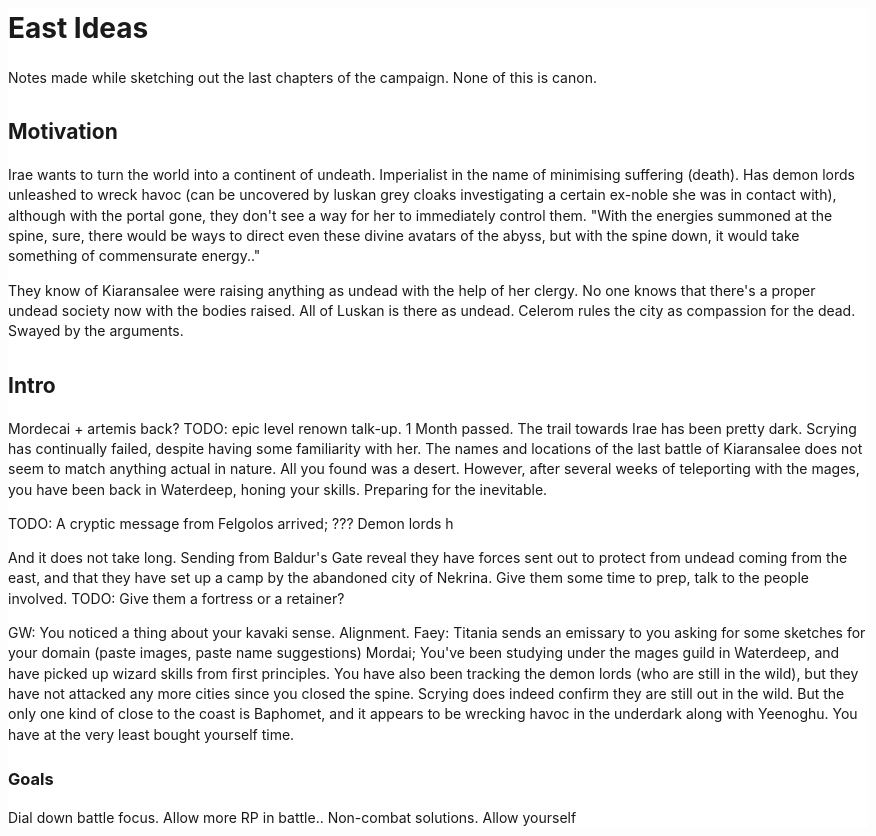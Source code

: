 # East Ideas
Notes made while sketching out the last chapters of the campaign.
None of this is canon.

## Motivation
Irae wants to turn the world into a continent of undeath. Imperialist in the name of minimising suffering (death). Has demon lords unleashed to wreck havoc (can be uncovered by luskan grey cloaks investigating a certain ex-noble she was in contact with), although with the portal gone, they don't see a way for her to immediately control them. "With the energies summoned at the spine, sure, there would be ways to direct even these divine avatars of the abyss, but with the spine down, it would take something of commensurate energy.."

They know of Kiaransalee were raising anything as undead with the help of her clergy.
No one knows that there's a proper undead society now with the bodies raised.
All of Luskan is there as undead.
Celerom rules the city as compassion for the dead. Swayed by the arguments.

## Intro
Mordecai + artemis back?
TODO: epic level renown talk-up. 1 Month passed.
The trail towards Irae has been pretty dark. Scrying has continually failed, despite having some familiarity with her. The names and locations of the last battle of Kiaransalee does not seem to match anything actual in nature. All you found was a desert.
However, after several weeks of teleporting with the mages, you have been back in Waterdeep, honing your skills. Preparing for the inevitable.

TODO: A cryptic message from Felgolos arrived; ???
Demon lords h

And it does not take long. Sending from Baldur's Gate reveal they have forces sent out to protect from undead coming from the east, and that they have set up a camp by the abandoned city of Nekrina.
Give them some time to prep, talk to the people involved.
TODO: Give them a fortress or a retainer?

GW: You noticed a thing about your kavaki sense. Alignment.
Faey: Titania sends an emissary to you asking for some sketches for your domain (paste images, paste name suggestions)
Mordai; You've been studying under the mages guild in Waterdeep, and have picked up wizard skills from first principles. You have also been tracking the demon lords (who are still in the wild), but they have not attacked any more cities since you closed the spine. Scrying does indeed confirm they are still out in the wild. But the only one kind of close to the coast is Baphomet, and it appears to be wrecking havoc in the underdark along with Yeenoghu. You have at the very least bought yourself time.

### Goals
Dial down battle focus.
Allow more RP in battle..
Non-combat solutions.
Allow yourself
